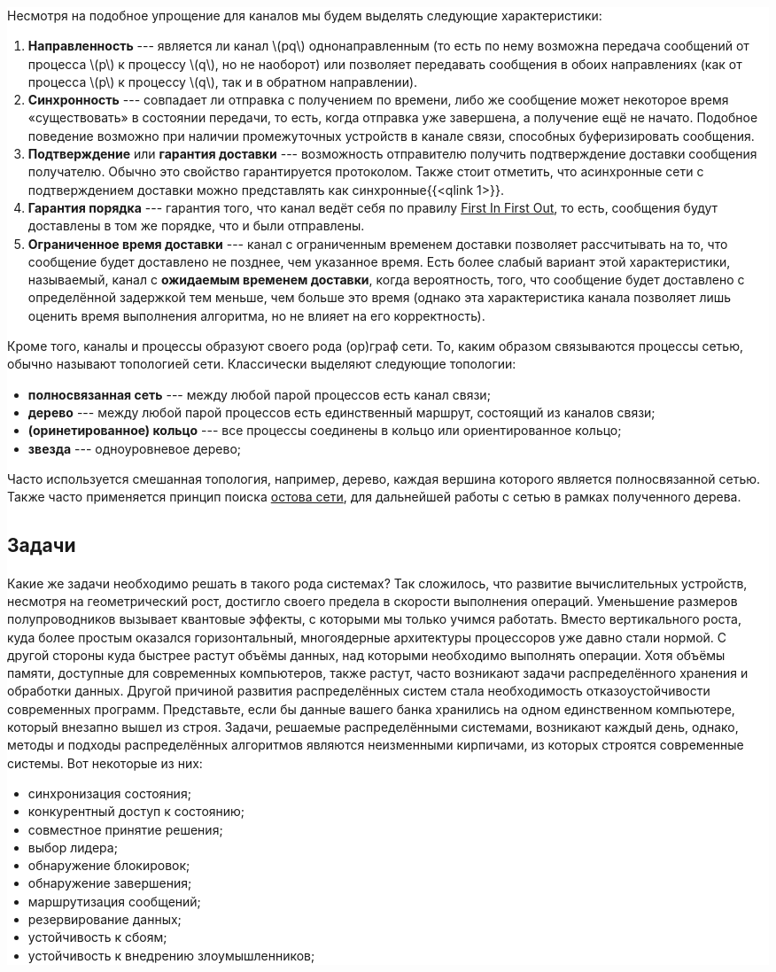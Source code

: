 Несмотря на подобное упрощение для каналов мы будем выделять следующие характеристики:
1. **Направленность** --- является ли канал \\(pq\\) однонаправленным (то есть по нему возможна передача сообщений от процесса \\(p\\) к процессу \\(q\\), но не наоборот) или позволяет передавать сообщения в обоих направлениях (как от процесса \\(p\\) к процессу \\(q\\), так и в обратном направлении).
2. **Синхронность** --- совпадает ли отправка с получением по времени, либо же сообщение может некоторое время «существовать» в состоянии передачи, то есть, когда отправка уже завершена, а получение ещё не начато. Подобное поведение возможно при наличии промежуточных устройств в канале связи, способных буферизировать сообщения.
3. **Подтверждение** или **гарантия доставки** --- возможность отправителю получить подтверждение доставки сообщения получателю. Обычно это свойство гарантируется протоколом. Также стоит отметить, что асинхронные сети с подтверждением доставки можно представлять как синхронные{{<qlink 1>}}.
4. **Гарантия порядка** --- гарантия того, что канал ведёт себя по правилу [First In First Out](https://ru.wikipedia.org/wiki/FIFO), то есть, сообщения будут доставлены в том же порядке, что и были отправлены.
5. **Ограниченное время доставки** --- канал с ограниченным временем доставки позволяет рассчитывать на то, что сообщение будет доставлено не позднее, чем указанное время. Есть более слабый вариант этой характеристики, называемый, канал с **ожидаемым временем доставки**, когда вероятность, того, что сообщение будет доставлено с определённой задержкой тем меньше, чем больше это время (однако эта характеристика канала позволяет лишь оценить время выполнения алгоритма, но не влияет на его корректность).

Кроме того, каналы и процессы образуют своего рода (ор)граф сети. То, каким образом связываются процессы сетью, обычно называют топологией сети. Классически выделяют следующие топологии:
- **полносвязанная сеть** --- между любой парой процессов есть канал связи;
- **дерево** --- между любой парой процессов есть единственный маршрут, состоящий из каналов связи;
- **(оринетированное) кольцо** --- все процессы соединены в кольцо или ориентированное кольцо;
- **звезда** --- одноуровневое дерево;

Часто используется смешанная топология, например, дерево, каждая вершина которого является полносвязанной сетью. Также часто применяется принцип поиска [остова сети](https://ru.wikipedia.org/wiki/Остовное_дерево), для дальнейшей работы с сетью в рамках полученного дерева.

## Задачи

Какие же задачи необходимо решать в такого рода системах? Так сложилось, что развитие вычислительных устройств, несмотря на геометрический рост, достигло своего предела в скорости выполнения операций. Уменьшение размеров полупроводников вызывает квантовые эффекты, с которыми мы только учимся работать. Вместо вертикального роста, куда более простым оказался горизонтальный, многоядерные архитектуры процессоров уже давно стали нормой. С другой стороны куда быстрее растут объёмы данных, над которыми необходимо выполнять операции. Хотя объёмы памяти, доступные для современных компьютеров, также растут, часто возникают задачи распределённого хранения и обработки данных. Другой причиной развития распределённых систем стала необходимость отказоустойчивости современных программ. Представьте, если бы данные вашего банка хранились на одном единственном компьютере, который внезапно вышел из строя. Задачи, решаемые распределёнными системами, возникают каждый день, однако, методы и подходы распределённых алгоритмов являются неизменными кирпичами, из которых строятся современные системы. Вот некоторые из них:
- синхронизация состояния;
- конкурентный доступ к состоянию;
- совместное принятие решения;
- выбор лидера;
- обнаружение блокировок;
- обнаружение завершения;
- маршрутизация сообщений;
- резервирование данных;
- устойчивость к сбоям;
- устойчивость к внедрению злоумышленников;
